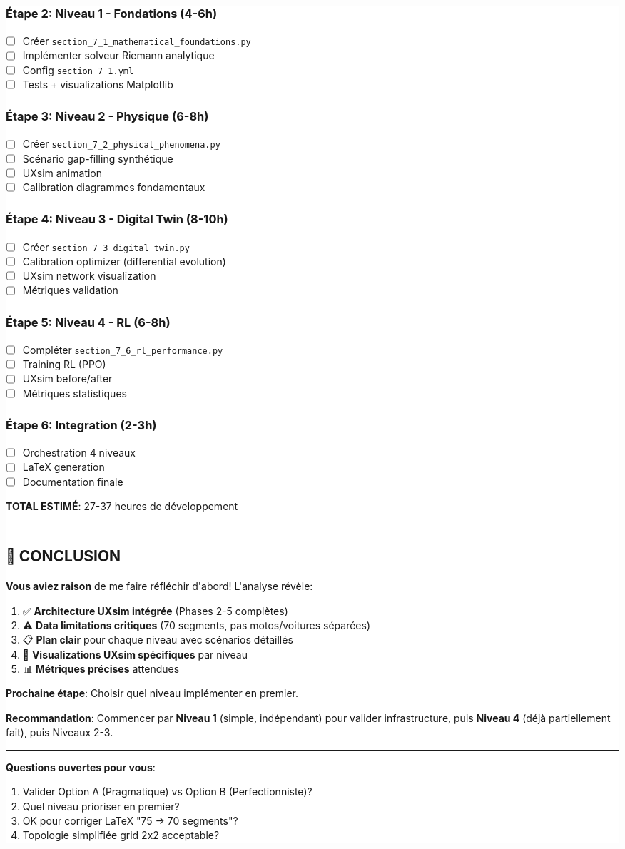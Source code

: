 ### Étape 2: Niveau 1 - Fondations (4-6h)
- [ ] Créer `section_7_1_mathematical_foundations.py`
- [ ] Implémenter solveur Riemann analytique
- [ ] Config `section_7_1.yml`
- [ ] Tests + visualizations Matplotlib

### Étape 3: Niveau 2 - Physique (6-8h)
- [ ] Créer `section_7_2_physical_phenomena.py`
- [ ] Scénario gap-filling synthétique
- [ ] UXsim animation
- [ ] Calibration diagrammes fondamentaux

### Étape 4: Niveau 3 - Digital Twin (8-10h)
- [ ] Créer `section_7_3_digital_twin.py`
- [ ] Calibration optimizer (differential evolution)
- [ ] UXsim network visualization
- [ ] Métriques validation

### Étape 5: Niveau 4 - RL (6-8h)
- [ ] Compléter `section_7_6_rl_performance.py`
- [ ] Training RL (PPO)
- [ ] UXsim before/after
- [ ] Métriques statistiques

### Étape 6: Integration (2-3h)
- [ ] Orchestration 4 niveaux
- [ ] LaTeX generation
- [ ] Documentation finale

**TOTAL ESTIMÉ**: 27-37 heures de développement

---

## 📝 CONCLUSION

**Vous aviez raison** de me faire réfléchir d'abord! L'analyse révèle:

1. ✅ **Architecture UXsim intégrée** (Phases 2-5 complètes)
2. ⚠️ **Data limitations critiques** (70 segments, pas motos/voitures séparées)
3. 📋 **Plan clair** pour chaque niveau avec scénarios détaillés
4. 🎨 **Visualizations UXsim spécifiques** par niveau
5. 📊 **Métriques précises** attendues

**Prochaine étape**: Choisir quel niveau implémenter en premier.

**Recommandation**: Commencer par **Niveau 1** (simple, indépendant) pour valider infrastructure, puis **Niveau 4** (déjà partiellement fait), puis Niveaux 2-3.

---

**Questions ouvertes pour vous**:
1. Valider Option A (Pragmatique) vs Option B (Perfectionniste)?
2. Quel niveau prioriser en premier?
3. OK pour corriger LaTeX "75 → 70 segments"?
4. Topologie simplifiée grid 2x2 acceptable?

